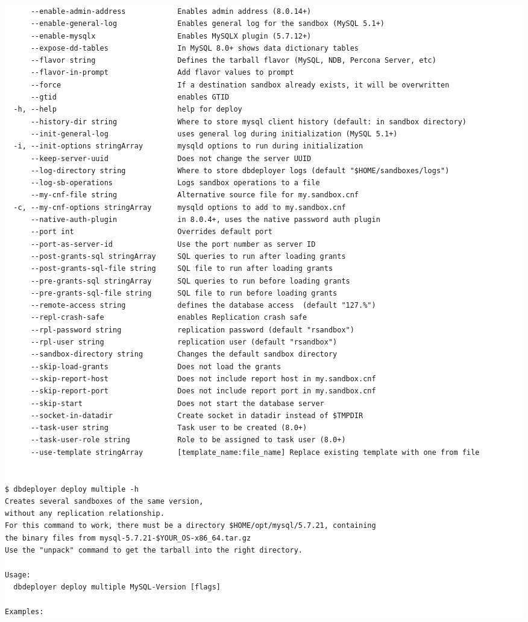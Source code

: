           --enable-admin-address            Enables admin address (8.0.14+)
          --enable-general-log              Enables general log for the sandbox (MySQL 5.1+)
          --enable-mysqlx                   Enables MySQLX plugin (5.7.12+)
          --expose-dd-tables                In MySQL 8.0+ shows data dictionary tables
          --flavor string                   Defines the tarball flavor (MySQL, NDB, Percona Server, etc)
          --flavor-in-prompt                Add flavor values to prompt
          --force                           If a destination sandbox already exists, it will be overwritten
          --gtid                            enables GTID
      -h, --help                            help for deploy
          --history-dir string              Where to store mysql client history (default: in sandbox directory)
          --init-general-log                uses general log during initialization (MySQL 5.1+)
      -i, --init-options stringArray        mysqld options to run during initialization
          --keep-server-uuid                Does not change the server UUID
          --log-directory string            Where to store dbdeployer logs (default "$HOME/sandboxes/logs")
          --log-sb-operations               Logs sandbox operations to a file
          --my-cnf-file string              Alternative source file for my.sandbox.cnf
      -c, --my-cnf-options stringArray      mysqld options to add to my.sandbox.cnf
          --native-auth-plugin              in 8.0.4+, uses the native password auth plugin
          --port int                        Overrides default port
          --port-as-server-id               Use the port number as server ID
          --post-grants-sql stringArray     SQL queries to run after loading grants
          --post-grants-sql-file string     SQL file to run after loading grants
          --pre-grants-sql stringArray      SQL queries to run before loading grants
          --pre-grants-sql-file string      SQL file to run before loading grants
          --remote-access string            defines the database access  (default "127.%")
          --repl-crash-safe                 enables Replication crash safe
          --rpl-password string             replication password (default "rsandbox")
          --rpl-user string                 replication user (default "rsandbox")
          --sandbox-directory string        Changes the default sandbox directory
          --skip-load-grants                Does not load the grants
          --skip-report-host                Does not include report host in my.sandbox.cnf
          --skip-report-port                Does not include report port in my.sandbox.cnf
          --skip-start                      Does not start the database server
          --socket-in-datadir               Create socket in datadir instead of $TMPDIR
          --task-user string                Task user to be created (8.0+)
          --task-user-role string           Role to be assigned to task user (8.0+)
          --use-template stringArray        [template_name:file_name] Replace existing template with one from file
    
    
    $ dbdeployer deploy multiple -h
    Creates several sandboxes of the same version,
    without any replication relationship.
    For this command to work, there must be a directory $HOME/opt/mysql/5.7.21, containing
    the binary files from mysql-5.7.21-$YOUR_OS-x86_64.tar.gz
    Use the "unpack" command to get the tarball into the right directory.
    
    Usage:
      dbdeployer deploy multiple MySQL-Version [flags]
    
    Examples:
    